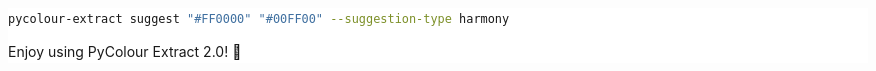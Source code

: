 ```bash
pycolour-extract suggest "#FF0000" "#00FF00" --suggestion-type harmony
```

Enjoy using PyColour Extract 2.0! 🎨
